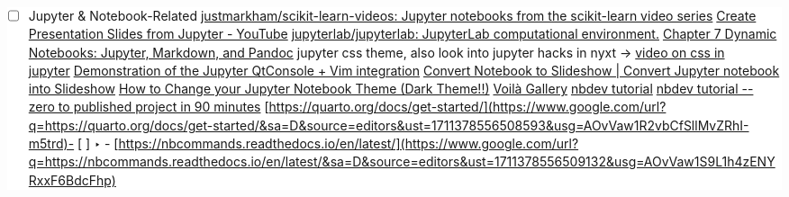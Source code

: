 * ☐ Jupyter & Notebook-Related [](https://www.google.com/url?q=https://github.com/justmarkham/scikit-learn-videos&sa=D&source=editors&ust=1711378556504117&usg=AOvVaw1Dj15mms2swMcMKl-bgHdo)[justmarkham/scikit-learn-videos: Jupyter notebooks from the scikit-learn video series](https://www.google.com/url?q=https://github.com/justmarkham/scikit-learn-videos&sa=D&source=editors&ust=1711378556504319&usg=AOvVaw2F8DdSNoEmIxCcOyYiH13O) [](https://www.google.com/url?q=https://www.youtube.com/watch?v%3DutNl9f3gqYQ&sa=D&source=editors&ust=1711378556504502&usg=AOvVaw2AUnOLgdM5y8c_tgZOHw0M)[Create Presentation Slides from Jupyter - YouTube](https://www.google.com/url?q=https://www.youtube.com/watch?v%3DutNl9f3gqYQ&sa=D&source=editors&ust=1711378556504684&usg=AOvVaw1noh9YpaGwn_GD7IAsf7Ke) [](https://www.google.com/url?q=https://github.com/jupyterlab/jupyterlab&sa=D&source=editors&ust=1711378556504851&usg=AOvVaw1Q97Bhd6NBhQG2p5sATMne)[jupyterlab/jupyterlab: JupyterLab computational environment.](https://www.google.com/url?q=https://github.com/jupyterlab/jupyterlab&sa=D&source=editors&ust=1711378556505034&usg=AOvVaw1q_rtwO_ECV5jnM2Z4xRW6) [](https://www.google.com/url?q=https://www.sas.upenn.edu/~jesusfv/Chapter_HPC_7_Notebooks.pdf&sa=D&source=editors&ust=1711378556505227&usg=AOvVaw1DShEp0EU0bHK08IdRyLeO)[Chapter 7 Dynamic Notebooks: Jupyter, Markdown, and Pandoc](https://www.google.com/url?q=https://www.sas.upenn.edu/~jesusfv/Chapter_HPC_7_Notebooks.pdf&sa=D&source=editors&ust=1711378556505433&usg=AOvVaw3xtrqJL3zlLP7Vk6-5T-N7) jupyter css theme, also look into jupyter hacks in nyxt → [](https://www.google.com/url?q=https://www.youtube.com/watch?v%3DstYs_8quGUM&sa=D&source=editors&ust=1711378556505685&usg=AOvVaw39PtX7mvXZFW63EaR_LU7X)[video on css in jupyter](https://www.google.com/url?q=https://www.youtube.com/watch?v%3DstYs_8quGUM&sa=D&source=editors&ust=1711378556505868&usg=AOvVaw1zQEYPkTz3C0FSCf0ooFxs) [](https://www.google.com/url?q=https://www.youtube.com/watch?v%3DFi_Xd6h4ncw&sa=D&source=editors&ust=1711378556506038&usg=AOvVaw33puDnvzjZ4RZCPZhSzhzB)[Demonstration of the Jupyter QtConsole + Vim integration](https://www.google.com/url?q=https://www.youtube.com/watch?v%3DFi_Xd6h4ncw&sa=D&source=editors&ust=1711378556506240&usg=AOvVaw2PPVEFaRxfDOf_xVZZz8mG) [](https://www.google.com/url?q=https://www.youtube.com/watch?v%3DDAXQCJAHiAI&sa=D&source=editors&ust=1711378556506417&usg=AOvVaw2ywxxIidM60wisySSTWrio)[Convert Notebook to Slideshow | Convert Jupyter notebook into Slideshow](https://www.google.com/url?q=https://www.youtube.com/watch?v%3DDAXQCJAHiAI&sa=D&source=editors&ust=1711378556506601&usg=AOvVaw1X0UYrErp8q9rXCRwCcg_I) [](https://www.google.com/url?q=https://www.youtube.com/watch?v%3DDnkxaEgen0E&sa=D&source=editors&ust=1711378556506785&usg=AOvVaw2OXYhiuNvzGGmLYQKsgaWJ)[How to Change your Jupyter Notebook Theme (Dark Theme!!)](https://www.google.com/url?q=https://www.youtube.com/watch?v%3DDnkxaEgen0E&sa=D&source=editors&ust=1711378556507136&usg=AOvVaw0NdWeZrwGCzvgAZUiBXxsW) [](https://www.google.com/url?q=https://github.com/voila-gallery&sa=D&source=editors&ust=1711378556507331&usg=AOvVaw1DoVoLJpx4hINxA2Mrhqk7)[Voilà Gallery](https://www.google.com/url?q=https://github.com/voila-gallery&sa=D&source=editors&ust=1711378556507525&usg=AOvVaw0lEEJZI82ma4LnRVsKsYYm) [](https://www.google.com/url?q=https://youtu.be/l7zS8Ld4_iA&sa=D&source=editors&ust=1711378556507703&usg=AOvVaw2RCzTBanHzLT59r1FICHmL)[nbdev tutorial](https://www.google.com/url?q=https://youtu.be/l7zS8Ld4_iA&sa=D&source=editors&ust=1711378556507889&usg=AOvVaw2Szc9TOcLCVN4HsawLl3d9) [](https://www.google.com/url?q=https://youtu.be/l7zS8Ld4_iA&sa=D&source=editors&ust=1711378556508051&usg=AOvVaw1SS8TSCja2gkifpHhYJyRp)[nbdev tutorial -- zero to published project in 90 minutes](https://www.google.com/url?q=https://youtu.be/l7zS8Ld4_iA&sa=D&source=editors&ust=1711378556508236&usg=AOvVaw1i2PaFOZGzw_K8KutPSHJZ) [](https://www.google.com/url?q=https://quarto.org/docs/get-started/&sa=D&source=editors&ust=1711378556508415&usg=AOvVaw2dlKu6BG0a6_BKPjjEijT5)[https://quarto.org/docs/get-started/](https://www.google.com/url?q=https://quarto.org/docs/get-started/&sa=D&source=editors&ust=1711378556508593&usg=AOvVaw1R2vbCfSllMvZRhI-m5trd)- [ ]  ‣ - [](https://www.google.com/url?q=https://nbcommands.readthedocs.io/en/latest/&sa=D&source=editors&ust=1711378556508969&usg=AOvVaw0a78GIcs55ByjHwtwKF4xz)[https://nbcommands.readthedocs.io/en/latest/](https://www.google.com/url?q=https://nbcommands.readthedocs.io/en/latest/&sa=D&source=editors&ust=1711378556509132&usg=AOvVaw1S9L1h4zENYRxxF6BdcFhp)
